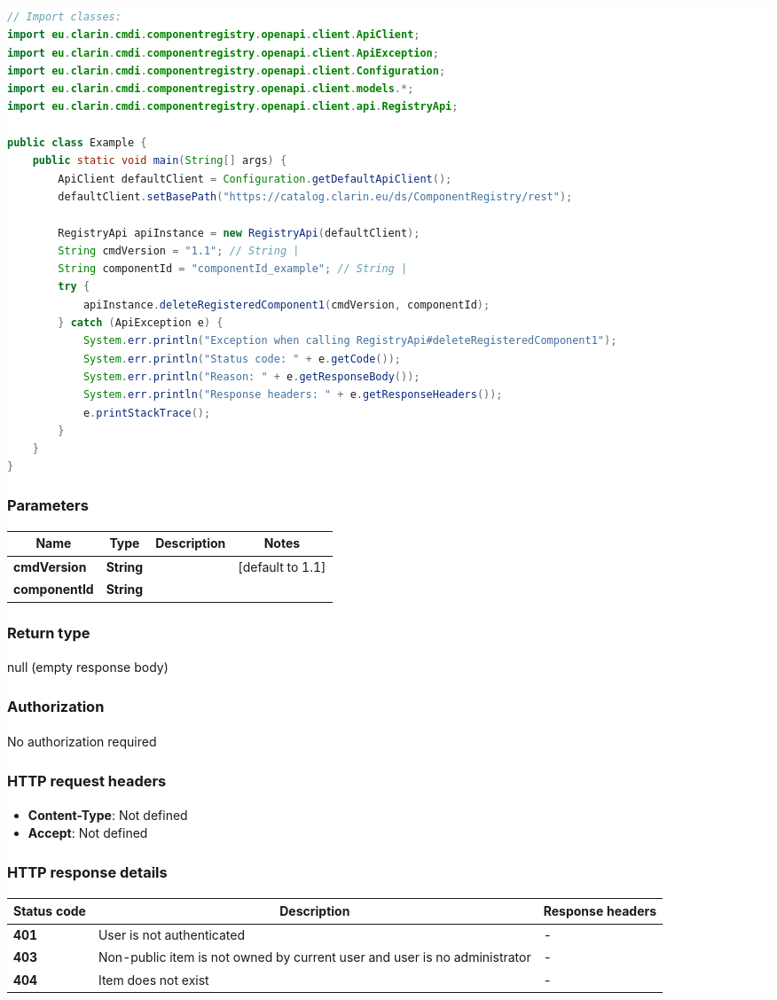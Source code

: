 ```java
// Import classes:
import eu.clarin.cmdi.componentregistry.openapi.client.ApiClient;
import eu.clarin.cmdi.componentregistry.openapi.client.ApiException;
import eu.clarin.cmdi.componentregistry.openapi.client.Configuration;
import eu.clarin.cmdi.componentregistry.openapi.client.models.*;
import eu.clarin.cmdi.componentregistry.openapi.client.api.RegistryApi;

public class Example {
    public static void main(String[] args) {
        ApiClient defaultClient = Configuration.getDefaultApiClient();
        defaultClient.setBasePath("https://catalog.clarin.eu/ds/ComponentRegistry/rest");

        RegistryApi apiInstance = new RegistryApi(defaultClient);
        String cmdVersion = "1.1"; // String | 
        String componentId = "componentId_example"; // String | 
        try {
            apiInstance.deleteRegisteredComponent1(cmdVersion, componentId);
        } catch (ApiException e) {
            System.err.println("Exception when calling RegistryApi#deleteRegisteredComponent1");
            System.err.println("Status code: " + e.getCode());
            System.err.println("Reason: " + e.getResponseBody());
            System.err.println("Response headers: " + e.getResponseHeaders());
            e.printStackTrace();
        }
    }
}
```

### Parameters


| Name | Type | Description  | Notes |
|------------- | ------------- | ------------- | -------------|
| **cmdVersion** | **String**|  | [default to 1.1] |
| **componentId** | **String**|  | |

### Return type

null (empty response body)

### Authorization

No authorization required

### HTTP request headers

- **Content-Type**: Not defined
- **Accept**: Not defined


### HTTP response details
| Status code | Description | Response headers |
|-------------|-------------|------------------|
| **401** | User is not authenticated |  -  |
| **403** | Non-public item is not owned by current user and user is no administrator |  -  |
| **404** | Item does not exist |  -  |

